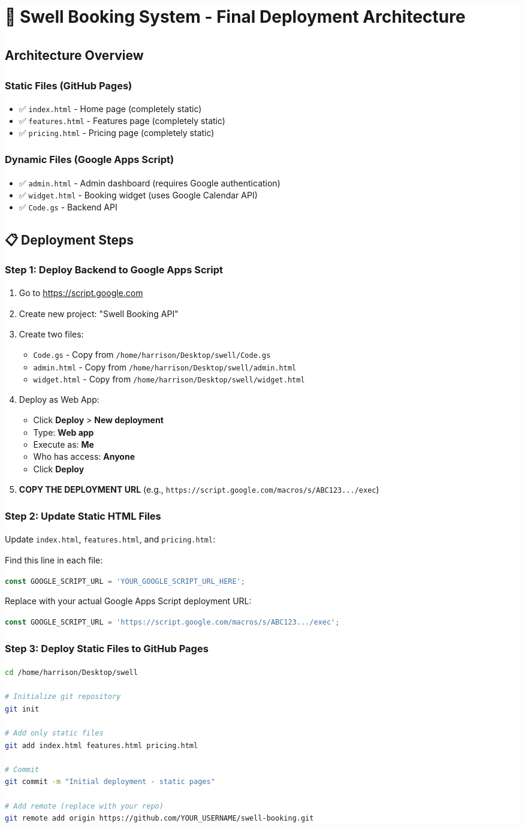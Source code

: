 # 🌊 Swell Booking System - Final Deployment Architecture

## Architecture Overview

### Static Files (GitHub Pages)
- ✅ `index.html` - Home page (completely static)
- ✅ `features.html` - Features page (completely static)
- ✅ `pricing.html` - Pricing page (completely static)

### Dynamic Files (Google Apps Script)
- ✅ `admin.html` - Admin dashboard (requires Google authentication)
- ✅ `widget.html` - Booking widget (uses Google Calendar API)
- ✅ `Code.gs` - Backend API

## 📋 Deployment Steps

### Step 1: Deploy Backend to Google Apps Script

1. Go to https://script.google.com
2. Create new project: "Swell Booking API"
3. Create two files:
   - `Code.gs` - Copy from `/home/harrison/Desktop/swell/Code.gs`
   - `admin.html` - Copy from `/home/harrison/Desktop/swell/admin.html`
   - `widget.html` - Copy from `/home/harrison/Desktop/swell/widget.html`

4. Deploy as Web App:
   - Click **Deploy** > **New deployment**
   - Type: **Web app**
   - Execute as: **Me**
   - Who has access: **Anyone**
   - Click **Deploy**

5. **COPY THE DEPLOYMENT URL** (e.g., `https://script.google.com/macros/s/ABC123.../exec`)

### Step 2: Update Static HTML Files

Update `index.html`, `features.html`, and `pricing.html`:

Find this line in each file:
```javascript
const GOOGLE_SCRIPT_URL = 'YOUR_GOOGLE_SCRIPT_URL_HERE';
```

Replace with your actual Google Apps Script deployment URL:
```javascript
const GOOGLE_SCRIPT_URL = 'https://script.google.com/macros/s/ABC123.../exec';
```

### Step 3: Deploy Static Files to GitHub Pages

```bash
cd /home/harrison/Desktop/swell

# Initialize git repository
git init

# Add only static files
git add index.html features.html pricing.html

# Commit
git commit -m "Initial deployment - static pages"

# Add remote (replace with your repo)
git remote add origin https://github.com/YOUR_USERNAME/swell-booking.git
```